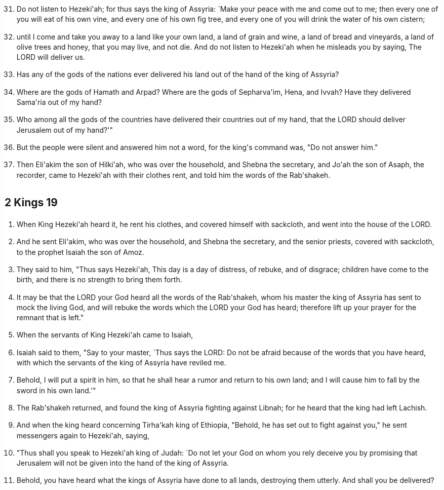 31. Do not listen to Hezeki'ah; for thus says the king of Assyria: `Make your peace with me and come out to me; then every one of you will eat of his own vine, and every one of his own fig tree, and every one of you will drink the water of his own cistern;

32. until I come and take you away to a land like your own land, a land of grain and wine, a land of bread and vineyards, a land of olive trees and honey, that you may live, and not die. And do not listen to Hezeki'ah when he misleads you by saying, The LORD will deliver us.

33. Has any of the gods of the nations ever delivered his land out of the hand of the king of Assyria?

34. Where are the gods of Hamath and Arpad? Where are the gods of Sepharva'im, Hena, and Ivvah? Have they delivered Sama'ria out of my hand?

35. Who among all the gods of the countries have delivered their countries out of my hand, that the LORD should deliver Jerusalem out of my hand?'"

36. But the people were silent and answered him not a word, for the king's command was, "Do not answer him."

37. Then Eli'akim the son of Hilki'ah, who was over the household, and Shebna the secretary, and Jo'ah the son of Asaph, the recorder, came to Hezeki'ah with their clothes rent, and told him the words of the Rab'shakeh.

## 2 Kings 19

1. When King Hezeki'ah heard it, he rent his clothes, and covered himself with sackcloth, and went into the house of the LORD.

2. And he sent Eli'akim, who was over the household, and Shebna the secretary, and the senior priests, covered with sackcloth, to the prophet Isaiah the son of Amoz.

3. They said to him, "Thus says Hezeki'ah, This day is a day of distress, of rebuke, and of disgrace; children have come to the birth, and there is no strength to bring them forth.

4. It may be that the LORD your God heard all the words of the Rab'shakeh, whom his master the king of Assyria has sent to mock the living God, and will rebuke the words which the LORD your God has heard; therefore lift up your prayer for the remnant that is left."

5. When the servants of King Hezeki'ah came to Isaiah,

6. Isaiah said to them, "Say to your master, `Thus says the LORD: Do not be afraid because of the words that you have heard, with which the servants of the king of Assyria have reviled me.

7. Behold, I will put a spirit in him, so that he shall hear a rumor and return to his own land; and I will cause him to fall by the sword in his own land.'"

8. The Rab'shakeh returned, and found the king of Assyria fighting against Libnah; for he heard that the king had left Lachish.

9. And when the king heard concerning Tirha'kah king of Ethiopia, "Behold, he has set out to fight against you," he sent messengers again to Hezeki'ah, saying,

10. "Thus shall you speak to Hezeki'ah king of Judah: `Do not let your God on whom you rely deceive you by promising that Jerusalem will not be given into the hand of the king of Assyria.

11. Behold, you have heard what the kings of Assyria have done to all lands, destroying them utterly. And shall you be delivered?
